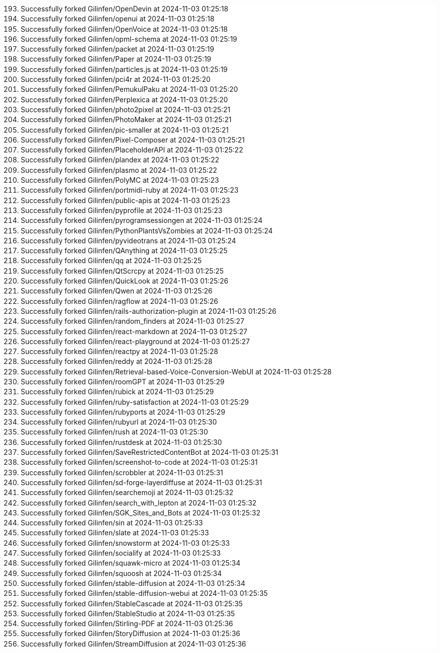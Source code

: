 193. Successfully forked Gilinfen/OpenDevin at 2024-11-03 01:25:18
194. Successfully forked Gilinfen/openui at 2024-11-03 01:25:18
195. Successfully forked Gilinfen/OpenVoice at 2024-11-03 01:25:18
196. Successfully forked Gilinfen/opml-schema at 2024-11-03 01:25:19
197. Successfully forked Gilinfen/packet at 2024-11-03 01:25:19
198. Successfully forked Gilinfen/Paper at 2024-11-03 01:25:19
199. Successfully forked Gilinfen/particles.js at 2024-11-03 01:25:19
200. Successfully forked Gilinfen/pci4r at 2024-11-03 01:25:20
201. Successfully forked Gilinfen/PemukulPaku at 2024-11-03 01:25:20
202. Successfully forked Gilinfen/Perplexica at 2024-11-03 01:25:20
203. Successfully forked Gilinfen/photo2pixel at 2024-11-03 01:25:21
204. Successfully forked Gilinfen/PhotoMaker at 2024-11-03 01:25:21
205. Successfully forked Gilinfen/pic-smaller at 2024-11-03 01:25:21
206. Successfully forked Gilinfen/Pixel-Composer at 2024-11-03 01:25:21
207. Successfully forked Gilinfen/PlaceholderAPI at 2024-11-03 01:25:22
208. Successfully forked Gilinfen/plandex at 2024-11-03 01:25:22
209. Successfully forked Gilinfen/plasmo at 2024-11-03 01:25:22
210. Successfully forked Gilinfen/PolyMC at 2024-11-03 01:25:23
211. Successfully forked Gilinfen/portmidi-ruby at 2024-11-03 01:25:23
212. Successfully forked Gilinfen/public-apis at 2024-11-03 01:25:23
213. Successfully forked Gilinfen/pyprofile at 2024-11-03 01:25:23
214. Successfully forked Gilinfen/pyrogramsessiongen at 2024-11-03 01:25:24
215. Successfully forked Gilinfen/PythonPlantsVsZombies at 2024-11-03 01:25:24
216. Successfully forked Gilinfen/pyvideotrans at 2024-11-03 01:25:24
217. Successfully forked Gilinfen/QAnything at 2024-11-03 01:25:25
218. Successfully forked Gilinfen/qq at 2024-11-03 01:25:25
219. Successfully forked Gilinfen/QtScrcpy at 2024-11-03 01:25:25
220. Successfully forked Gilinfen/QuickLook at 2024-11-03 01:25:26
221. Successfully forked Gilinfen/Qwen at 2024-11-03 01:25:26
222. Successfully forked Gilinfen/ragflow at 2024-11-03 01:25:26
223. Successfully forked Gilinfen/rails-authorization-plugin at 2024-11-03 01:25:26
224. Successfully forked Gilinfen/random_finders at 2024-11-03 01:25:27
225. Successfully forked Gilinfen/react-markdown at 2024-11-03 01:25:27
226. Successfully forked Gilinfen/react-playground at 2024-11-03 01:25:27
227. Successfully forked Gilinfen/reactpy at 2024-11-03 01:25:28
228. Successfully forked Gilinfen/reddy at 2024-11-03 01:25:28
229. Successfully forked Gilinfen/Retrieval-based-Voice-Conversion-WebUI at 2024-11-03 01:25:28
230. Successfully forked Gilinfen/roomGPT at 2024-11-03 01:25:29
231. Successfully forked Gilinfen/rubick at 2024-11-03 01:25:29
232. Successfully forked Gilinfen/ruby-satisfaction at 2024-11-03 01:25:29
233. Successfully forked Gilinfen/rubyports at 2024-11-03 01:25:29
234. Successfully forked Gilinfen/rubyurl at 2024-11-03 01:25:30
235. Successfully forked Gilinfen/rush at 2024-11-03 01:25:30
236. Successfully forked Gilinfen/rustdesk at 2024-11-03 01:25:30
237. Successfully forked Gilinfen/SaveRestrictedContentBot at 2024-11-03 01:25:31
238. Successfully forked Gilinfen/screenshot-to-code at 2024-11-03 01:25:31
239. Successfully forked Gilinfen/scrobbler at 2024-11-03 01:25:31
240. Successfully forked Gilinfen/sd-forge-layerdiffuse at 2024-11-03 01:25:31
241. Successfully forked Gilinfen/searchemoji at 2024-11-03 01:25:32
242. Successfully forked Gilinfen/search_with_lepton at 2024-11-03 01:25:32
243. Successfully forked Gilinfen/SGK_Sites_and_Bots at 2024-11-03 01:25:32
244. Successfully forked Gilinfen/sin at 2024-11-03 01:25:33
245. Successfully forked Gilinfen/slate at 2024-11-03 01:25:33
246. Successfully forked Gilinfen/snowstorm at 2024-11-03 01:25:33
247. Successfully forked Gilinfen/socialify at 2024-11-03 01:25:33
248. Successfully forked Gilinfen/squawk-micro at 2024-11-03 01:25:34
249. Successfully forked Gilinfen/squoosh at 2024-11-03 01:25:34
250. Successfully forked Gilinfen/stable-diffusion at 2024-11-03 01:25:34
251. Successfully forked Gilinfen/stable-diffusion-webui at 2024-11-03 01:25:35
252. Successfully forked Gilinfen/StableCascade at 2024-11-03 01:25:35
253. Successfully forked Gilinfen/StableStudio at 2024-11-03 01:25:35
254. Successfully forked Gilinfen/Stirling-PDF at 2024-11-03 01:25:36
255. Successfully forked Gilinfen/StoryDiffusion at 2024-11-03 01:25:36
256. Successfully forked Gilinfen/StreamDiffusion at 2024-11-03 01:25:36